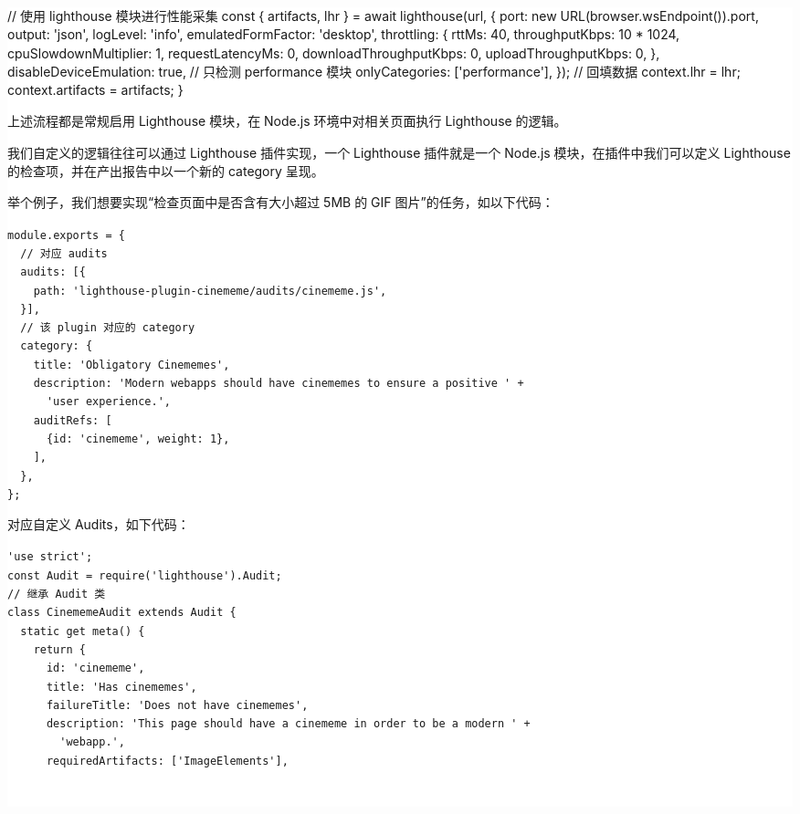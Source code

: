   <span class="hljs-comment">// 使用 lighthouse 模块进行性能采集</span>
  <span class="hljs-keyword">const</span> { artifacts, lhr } = <span class="hljs-function">await <span class="hljs-title">lighthouse</span><span class="hljs-params">(url, {
    port: new URL(browser.wsEndpoint()</span>).port,
    output: 'json',
    logLevel: 'info',
    emulatedFormFactor: 'desktop',
    throttling: </span>{
      rttMs: <span class="hljs-number">40</span>,
      throughputKbps: <span class="hljs-number">10</span> * <span class="hljs-number">1024</span>,
      cpuSlowdownMultiplier: <span class="hljs-number">1</span>,
      requestLatencyMs: <span class="hljs-number">0</span>, 
      downloadThroughputKbps: <span class="hljs-number">0</span>,
      uploadThroughputKbps: <span class="hljs-number">0</span>,
    },
    disableDeviceEmulation: <span class="hljs-keyword">true</span>,
    <span class="hljs-comment">// 只检测 performance 模块</span>
    onlyCategories: [<span class="hljs-string">'performance'</span>],
  });
  <span class="hljs-comment">// 回填数据</span>
  context.lhr = lhr;
  context.artifacts = artifacts;
}
</code></pre>
<p data-nodeid="118625">上述流程都是常规启用 Lighthouse 模块，在 Node.js 环境中对相关页面执行 Lighthouse 的逻辑。</p>
<p data-nodeid="118626">我们自定义的逻辑往往可以通过  Lighthouse 插件实现，一个 Lighthouse 插件就是一个 Node.js 模块，在插件中我们可以定义 Lighthouse 的检查项，并在产出报告中以一个新的 category 呈现。</p>
<p data-nodeid="118627">举个例子，我们想要实现“检查页面中是否含有大小超过 5MB 的 GIF  图片”的任务，如以下代码：</p>
<pre class="lang-java" data-nodeid="118628"><code data-language="java"><span class="hljs-keyword">module</span>.<span class="hljs-keyword">exports</span> = {
  <span class="hljs-comment">// 对应 audits</span>
  audits: [{
    path: <span class="hljs-string">'lighthouse-plugin-cinememe/audits/cinememe.js'</span>,
  }],
  <span class="hljs-comment">// 该 plugin 对应的 category</span>
  category: {
    title: <span class="hljs-string">'Obligatory Cinememes'</span>,
    description: <span class="hljs-string">'Modern webapps should have cinememes to ensure a positive '</span> +
      <span class="hljs-string">'user experience.'</span>,
    auditRefs: [
      {id: <span class="hljs-string">'cinememe'</span>, weight: <span class="hljs-number">1</span>},
    ],
  },
};
</code></pre>
<p data-nodeid="118629">对应自定义 Audits，如下代码：</p>
<pre class="lang-java" data-nodeid="118630"><code data-language="java"><span class="hljs-string">'use strict'</span>;
<span class="hljs-keyword">const</span> Audit = require(<span class="hljs-string">'lighthouse'</span>).Audit;
<span class="hljs-comment">// 继承 Audit 类</span>
<span class="hljs-class"><span class="hljs-keyword">class</span> <span class="hljs-title">CinememeAudit</span> <span class="hljs-keyword">extends</span> <span class="hljs-title">Audit</span> </span>{
  <span class="hljs-function"><span class="hljs-keyword">static</span> get <span class="hljs-title">meta</span><span class="hljs-params">()</span> </span>{
    <span class="hljs-keyword">return</span> {
      id: <span class="hljs-string">'cinememe'</span>,
      title: <span class="hljs-string">'Has cinememes'</span>,
      failureTitle: <span class="hljs-string">'Does not have cinememes'</span>,
      description: <span class="hljs-string">'This page should have a cinememe in order to be a modern '</span> +
        <span class="hljs-string">'webapp.'</span>,
      requiredArtifacts: [<span class="hljs-string">'ImageElements'</span>],